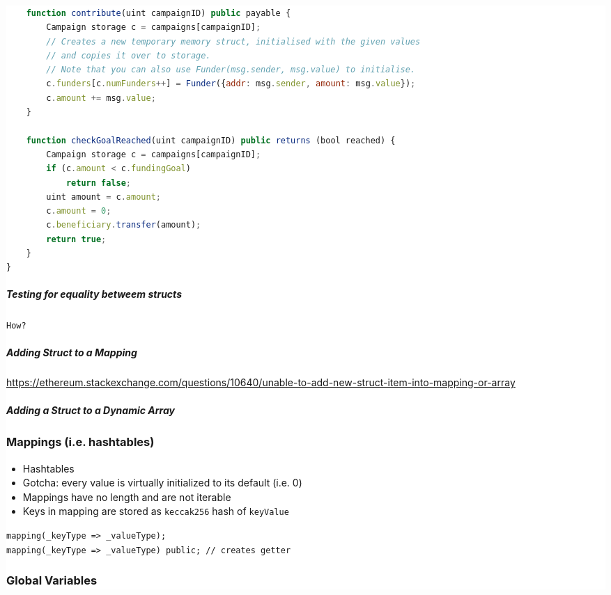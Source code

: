 ```javascript
    function contribute(uint campaignID) public payable {
        Campaign storage c = campaigns[campaignID];
        // Creates a new temporary memory struct, initialised with the given values
        // and copies it over to storage.
        // Note that you can also use Funder(msg.sender, msg.value) to initialise.
        c.funders[c.numFunders++] = Funder({addr: msg.sender, amount: msg.value});
        c.amount += msg.value;
    }

    function checkGoalReached(uint campaignID) public returns (bool reached) {
        Campaign storage c = campaigns[campaignID];
        if (c.amount < c.fundingGoal)
            return false;
        uint amount = c.amount;
        c.amount = 0;
        c.beneficiary.transfer(amount);
        return true;
    }
}
```

##### Testing for equality betweem structs

```
How?
```



##### Adding Struct to a Mapping

https://ethereum.stackexchange.com/questions/10640/unable-to-add-new-struct-item-into-mapping-or-array

```

```

##### Adding a Struct to a Dynamic Array



### Mappings (i.e. hashtables)

- Hashtables
- Gotcha: every value is virtually initialized to its default (i.e. 0)
- Mappings have no length and are not iterable
- Keys in mapping are stored as `keccak256` hash of `keyValue`

```
mapping(_keyType => _valueType);
mapping(_keyType => _valueType) public; // creates getter
```

### Global Variables
